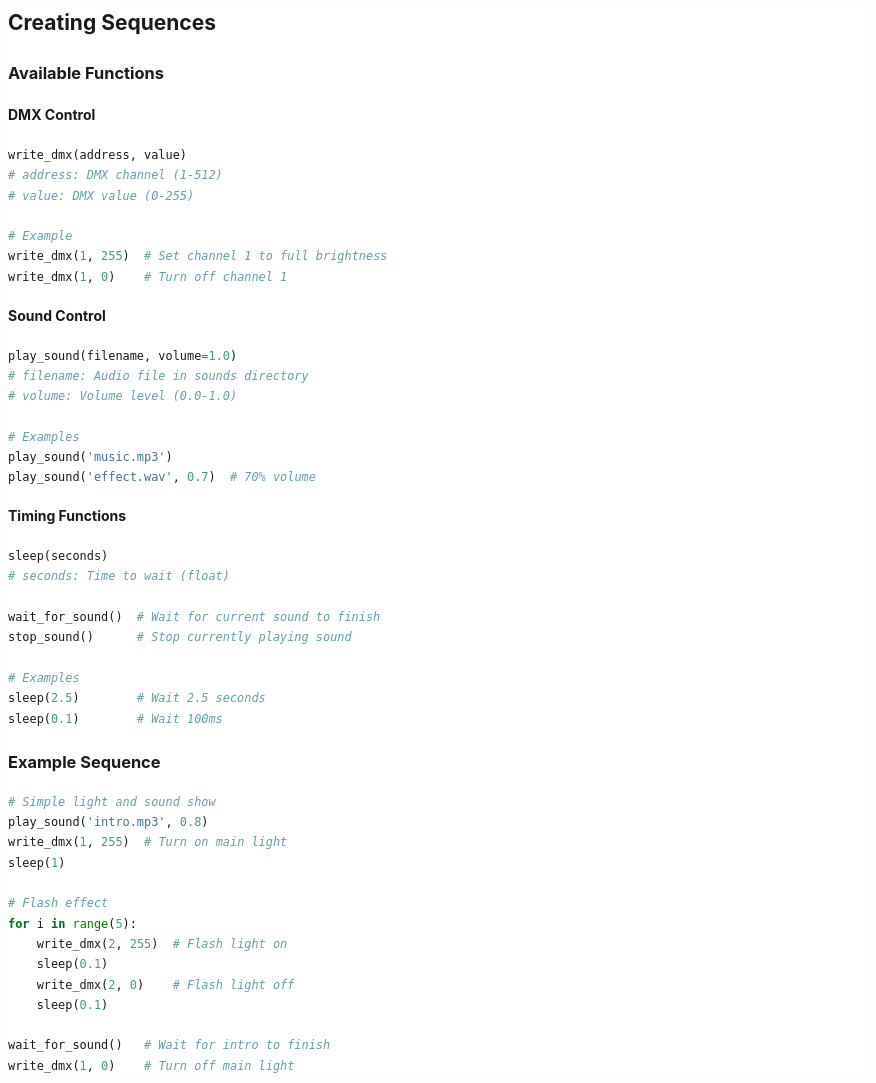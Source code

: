 ## Creating Sequences

### Available Functions

#### DMX Control
```python
write_dmx(address, value)
# address: DMX channel (1-512)
# value: DMX value (0-255)

# Example
write_dmx(1, 255)  # Set channel 1 to full brightness
write_dmx(1, 0)    # Turn off channel 1
```

#### Sound Control
```python
play_sound(filename, volume=1.0)
# filename: Audio file in sounds directory
# volume: Volume level (0.0-1.0)

# Examples
play_sound('music.mp3')
play_sound('effect.wav', 0.7)  # 70% volume
```

#### Timing Functions
```python
sleep(seconds)
# seconds: Time to wait (float)

wait_for_sound()  # Wait for current sound to finish
stop_sound()      # Stop currently playing sound

# Examples
sleep(2.5)        # Wait 2.5 seconds
sleep(0.1)        # Wait 100ms
```

### Example Sequence

```python
# Simple light and sound show
play_sound('intro.mp3', 0.8)
write_dmx(1, 255)  # Turn on main light
sleep(1)

# Flash effect
for i in range(5):
    write_dmx(2, 255)  # Flash light on
    sleep(0.1)
    write_dmx(2, 0)    # Flash light off
    sleep(0.1)

wait_for_sound()   # Wait for intro to finish
write_dmx(1, 0)    # Turn off main light
```

